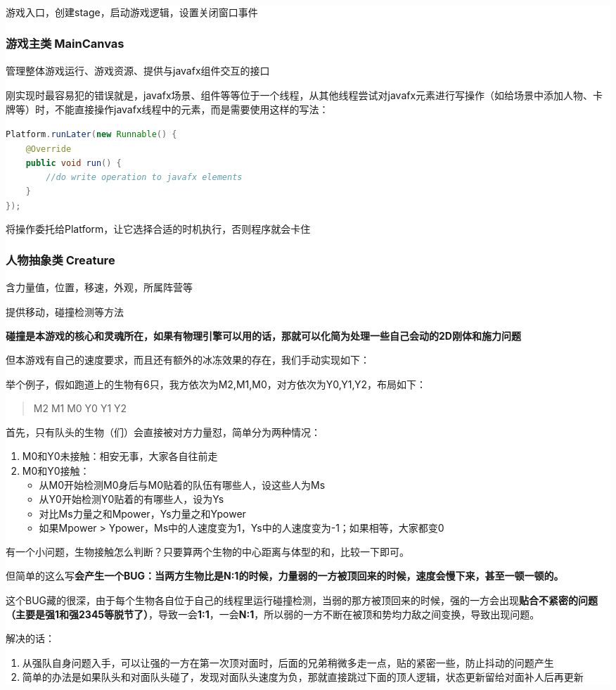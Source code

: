 游戏入口，创建stage，启动游戏逻辑，设置关闭窗口事件

### 游戏主类 MainCanvas

管理整体游戏运行、游戏资源、提供与javafx组件交互的接口



刚实现时最容易犯的错误就是，javafx场景、组件等等位于一个线程，从其他线程尝试对javafx元素进行写操作（如给场景中添加人物、卡牌等）时，不能直接操作javafx线程中的元素，而是需要使用这样的写法：

```java
Platform.runLater(new Runnable() {
    @Override
    public void run() {
        //do write operation to javafx elements
    }
});
```

将操作委托给Platform，让它选择合适的时机执行，否则程序就会卡住



### 人物抽象类 Creature

含力量值，位置，移速，外观，所属阵营等

提供移动，碰撞检测等方法



**碰撞是本游戏的核心和灵魂所在，如果有物理引擎可以用的话，那就可以化简为处理一些自己会动的2D刚体和施力问题**

但本游戏有自己的速度要求，而且还有额外的冰冻效果的存在，我们手动实现如下：



举个例子，假如跑道上的生物有6只，我方依次为M2,M1,M0，对方依次为Y0,Y1,Y2，布局如下：

> M2 M1 M0 Y0 Y1 Y2 

首先，只有队头的生物（们）会直接被对方力量怼，简单分为两种情况：


1. M0和Y0未接触：相安无事，大家各自往前走
2. M0和Y0接触：
   * 从M0开始检测M0身后与M0贴着的队伍有哪些人，设这些人为Ms
   * 从Y0开始检测Y0贴着的有哪些人，设为Ys
   * 对比Ms力量之和Mpower，Ys力量之和Ypower
   * 如果Mpower > Ypower，Ms中的人速度变为1，Ys中的人速度变为-1；如果相等，大家都变0

有一个小问题，生物接触怎么判断？只要算两个生物的中心距离与体型的和，比较一下即可。



但简单的这么写**会产生一个BUG：当两方生物比是N:1的时候，力量弱的一方被顶回来的时候，速度会慢下来，甚至一顿一顿的。**

这个BUG藏的很深，由于每个生物各自位于自己的线程里运行碰撞检测，当弱的那方被顶回来的时候，强的一方会出现**贴合不紧密的问题（主要是强1和强2345等脱节了）**，导致一会**1:1**，一会**N:1**，所以弱的一方不断在被顶和势均力敌之间变换，导致出现问题。

解决的话：

1. 从强队自身问题入手，可以让强的一方在第一次顶对面时，后面的兄弟稍微多走一点，贴的紧密一些，防止抖动的问题产生
2. 简单的办法是如果队头和对面队头碰了，发现对面队头速度为负，那就直接跳过下面的顶人逻辑，状态更新留给对面补人后再更新
